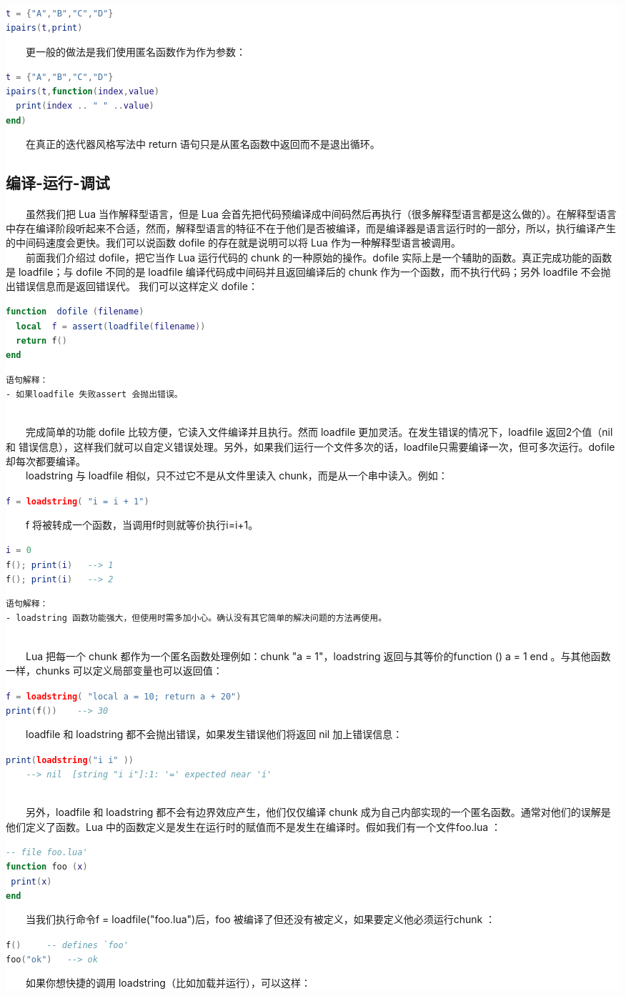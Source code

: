 ``` lua
t = {"A","B","C","D"}
ipairs(t,print)
```
　　更一般的做法是我们使用匿名函数作为作为参数：
``` lua
t = {"A","B","C","D"}
ipairs(t,function(index,value)
  print(index .. " " ..value)
end)
```
　　在真正的迭代器风格写法中 return 语句只是从匿名函数中返回而不是退出循环。
<br>
## 编译-运行-调试 ##
　　虽然我们把 Lua 当作解释型语言，但是 Lua 会首先把代码预编译成中间码然后再执行（很多解释型语言都是这么做的）。在解释型语言中存在编译阶段听起来不合适，然而，解释型语言的特征不在于他们是否被编译，而是编译器是语言运行时的一部分，所以，执行编译产生的中间码速度会更快。我们可以说函数 dofile 的存在就是说明可以将 Lua 作为一种解释型语言被调用。<br>
　　前面我们介绍过 dofile，把它当作 Lua 运行代码的 chunk 的一种原始的操作。dofile 实际上是一个辅助的函数。真正完成功能的函数是 loadfile；与 dofile 不同的是 loadfile 编译代码成中间码并且返回编译后的 chunk 作为一个函数，而不执行代码；另外 loadfile 不会抛出错误信息而是返回错误代。 我们可以这样定义 dofile：
``` lua
function  dofile (filename) 
  local  f = assert(loadfile(filename)) 
  return f() 
end
```

    语句解释：
    - 如果loadfile 失败assert 会抛出错误。
<br>　　完成简单的功能 dofile 比较方便，它读入文件编译并且执行。然而 loadfile 更加灵活。在发生错误的情况下，loadfile 返回2个值（nil 和 错误信息），这样我们就可以自定义错误处理。另外，如果我们运行一个文件多次的话，loadfile只需要编译一次，但可多次运行。dofile 却每次都要编译。<br>
　　loadstring 与 loadfile 相似，只不过它不是从文件里读入 chunk，而是从一个串中读入。例如：
``` lua
f = loadstring( "i = i + 1")
```
　　f 将被转成一个函数，当调用f时则就等价执行i=i+1。
``` lua
i = 0 
f(); print(i)   --> 1 
f(); print(i)   --> 2
```

    语句解释：
    - loadstring 函数功能强大，但使用时需多加小心。确认没有其它简单的解决问题的方法再使用。
<br>　　Lua 把每一个 chunk 都作为一个匿名函数处理例如：chunk "a = 1"，loadstring 返回与其等价的function () a = 1 end 。与其他函数一样，chunks 可以定义局部变量也可以返回值：
``` lua
f = loadstring( "local a = 10; return a + 20")
print(f())    --> 30
```
　　loadfile 和 loadstring 都不会抛出错误，如果发生错误他们将返回 nil 加上错误信息：
``` lua
print(loadstring("i i" )) 
    --> nil  [string "i i"]:1: '=' expected near 'i'
```
<br>　　另外，loadfile 和 loadstring 都不会有边界效应产生，他们仅仅编译 chunk 成为自己内部实现的一个匿名函数。通常对他们的误解是他们定义了函数。Lua 中的函数定义是发生在运行时的赋值而不是发生在编译时。假如我们有一个文件foo.lua ：
``` lua
-- file foo.lua' 
function foo (x) 
 print(x) 
end
```
　　当我们执行命令f = loadfile("foo.lua")后，foo 被编译了但还没有被定义，如果要定义他必须运行chunk ：
``` lua
f()     -- defines `foo' 
foo("ok")   --> ok
```
　　如果你想快捷的调用 loadstring（比如加载并运行），可以这样：